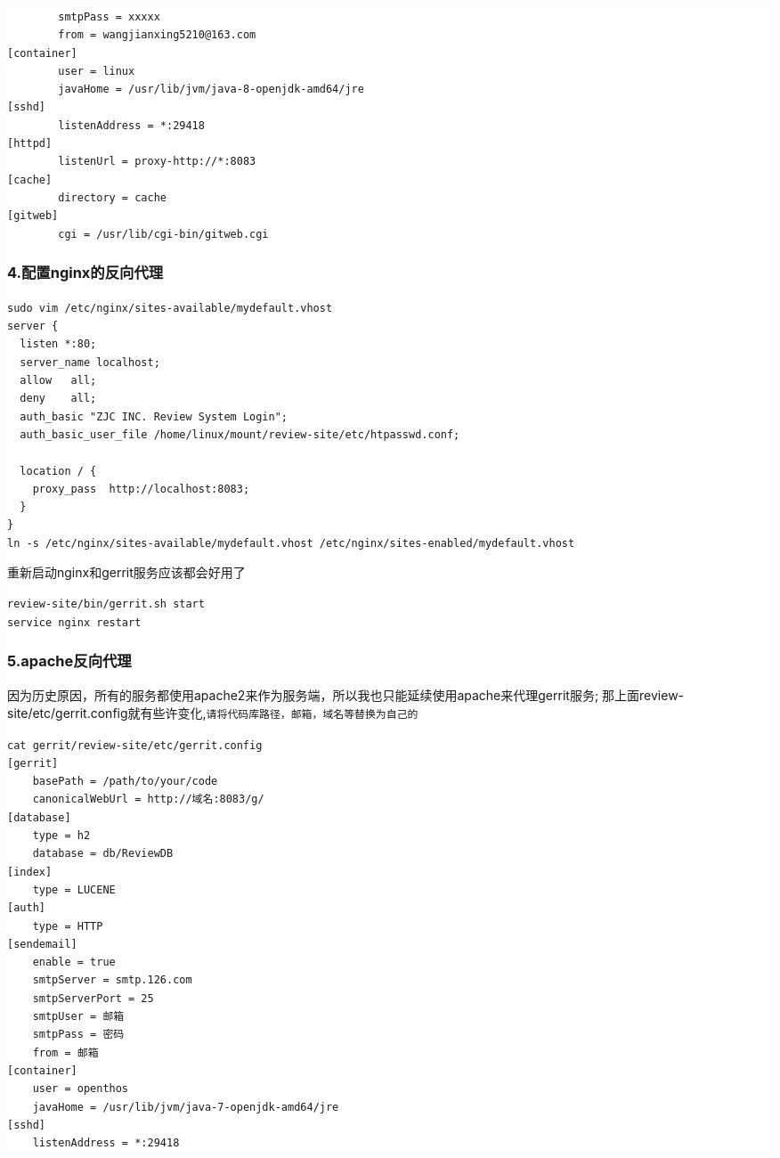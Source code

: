 ```
        smtpPass = xxxxx
        from = wangjianxing5210@163.com
[container]
        user = linux
        javaHome = /usr/lib/jvm/java-8-openjdk-amd64/jre
[sshd]
        listenAddress = *:29418
[httpd]
        listenUrl = proxy-http://*:8083
[cache]
        directory = cache
[gitweb]
        cgi = /usr/lib/cgi-bin/gitweb.cgi
```
### 4.配置nginx的反向代理
```
sudo vim /etc/nginx/sites-available/mydefault.vhost
server {
  listen *:80;
  server_name localhost;
  allow   all;
  deny    all;
  auth_basic "ZJC INC. Review System Login";
  auth_basic_user_file /home/linux/mount/review-site/etc/htpasswd.conf;

  location / {
    proxy_pass  http://localhost:8083;
  }
}
ln -s /etc/nginx/sites-available/mydefault.vhost /etc/nginx/sites-enabled/mydefault.vhost
```
重新启动nginx和gerrit服务应该都会好用了
```
review-site/bin/gerrit.sh start
service nginx restart
```
### 5.apache反向代理
因为历史原因，所有的服务都使用apache2来作为服务端，所以我也只能延续使用apache来代理gerrit服务;
那上面review-site/etc/gerrit.config就有些许变化,`请将代码库路径，邮箱，域名等替换为自己的`
```
cat gerrit/review-site/etc/gerrit.config
[gerrit]
	basePath = /path/to/your/code
	canonicalWebUrl = http://域名:8083/g/
[database]
	type = h2
	database = db/ReviewDB
[index]
	type = LUCENE
[auth]
	type = HTTP
[sendemail]
	enable = true
	smtpServer = smtp.126.com
	smtpServerPort = 25
	smtpUser = 邮箱
	smtpPass = 密码
	from = 邮箱
[container]
	user = openthos
	javaHome = /usr/lib/jvm/java-7-openjdk-amd64/jre
[sshd]
	listenAddress = *:29418
```